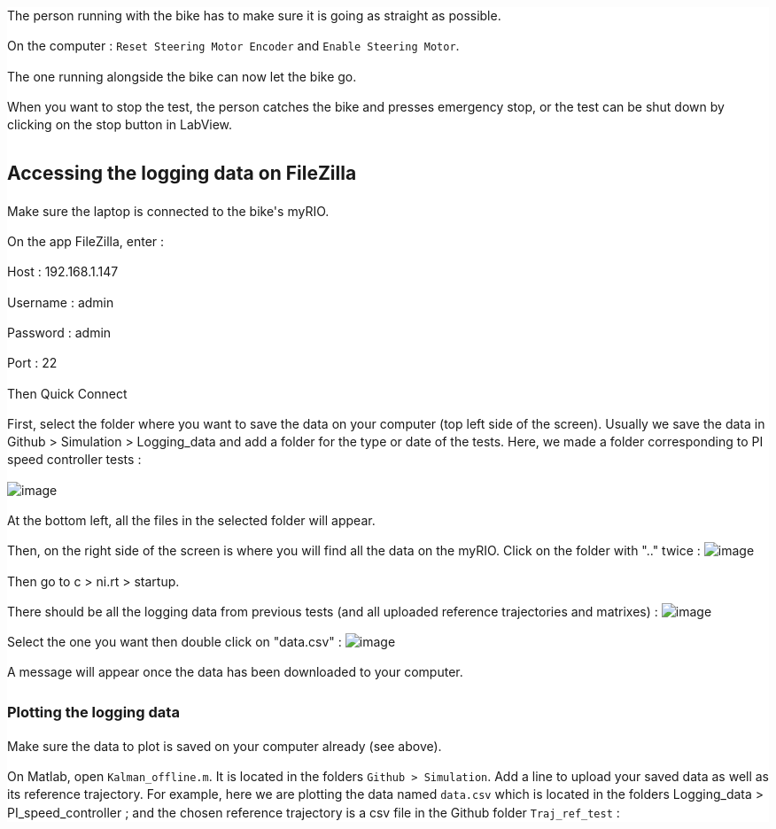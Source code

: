 The person running with the bike has to make sure it is going as straight as possible.

On the computer : `Reset Steering Motor Encoder` and `Enable Steering Motor`.

The one running alongside the bike can now let the bike go.

When you want to stop the test, the person catches the bike and presses emergency stop, or the test can be shut down by clicking on the stop button in LabView.

## Accessing the logging data on FileZilla

Make sure the laptop is connected to the bike's myRIO.

On the app FileZilla, enter :

Host : 192.168.1.147

Username : admin

Password : admin

Port : 22

Then Quick Connect

First, select the folder where you want to save the data on your computer (top left side of the screen).
Usually we save the data in Github > Simulation > Logging_data and add a folder for the type or date of the tests.
Here, we made a folder corresponding to PI speed controller tests : 

<img src="https://github.com/ja125/Autobike_Summer2023/assets/135957410/1d67362d-7ae9-48d2-8d9e-02c0fe5dcbcd" alt="image" width="400">

At the bottom left, all the files in the selected folder will appear.

Then, on the right side of the screen is where you will find all the data on the myRIO.
Click on the folder with ".." twice : 
<img src="https://github.com/ja125/Autobike_Summer2023/assets/135957410/fea09e9a-355c-467f-91af-6343afee8f77" alt="image" width="400">

Then go to c > ni.rt > startup.

There should be all the logging data from previous tests (and all uploaded reference trajectories and matrixes) : 
<img src="https://github.com/ja125/Autobike_Summer2023/assets/135957410/851f0265-ac7e-4f42-ae39-063a3d9ebb52" alt="image" width="400">

Select the one you want then double click on "data.csv" :
<img src="https://github.com/ja125/Autobike_Summer2023/assets/135957410/22ef2b70-d15b-470d-8348-fa35b7fd64cc" alt="image" width="400">

A message will appear once the data has been downloaded to your computer.

### Plotting the logging data

Make sure the data to plot is saved on your computer already (see above).

On Matlab, open `Kalman_offline.m`. It is located in the folders `Github > Simulation`.
Add a line to upload your saved data as well as its reference trajectory. 
For example, here we are plotting the data named `data.csv` which is located in the folders Logging_data > PI_speed_controller ; 
and the chosen reference trajectory is a csv file in the Github folder `Traj_ref_test` : 
